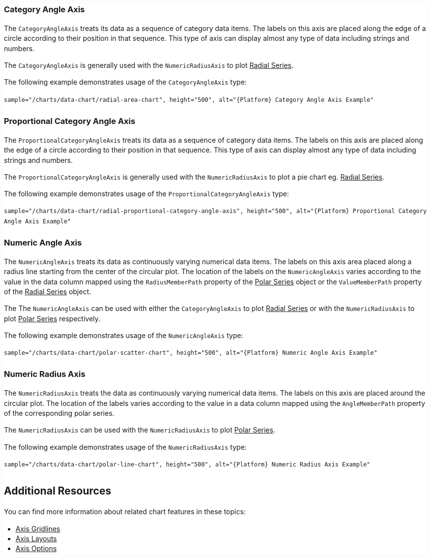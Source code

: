 ### Category Angle Axis

The `CategoryAngleAxis` treats its data as a sequence of category data items. The labels on this axis are placed along the edge of a circle according to their position in that sequence. This type of axis can display almost any type of data including strings and numbers.

The `CategoryAngleAxis` is generally used with the `NumericRadiusAxis` to plot [Radial Series](../types/radial-chart.md).

The following example demonstrates usage of the `CategoryAngleAxis` type:

 `sample="/charts/data-chart/radial-area-chart", height="500", alt="{Platform} Category Angle Axis Example"`

 ### Proportional Category Angle Axis

The `ProportionalCategoryAngleAxis` treats its data as a sequence of category data items. The labels on this axis are placed along the edge of a circle according to their position in that sequence. This type of axis can display almost any type of data including strings and numbers.

The `ProportionalCategoryAngleAxis` is generally used with the `NumericRadiusAxis` to plot a pie chart eg. [Radial Series](../types/radial-chart.md).

The following example demonstrates usage of the `ProportionalCategoryAngleAxis` type:

 `sample="/charts/data-chart/radial-proportional-category-angle-axis", height="500", alt="{Platform} Proportional Category Angle Axis Example"`

### Numeric Angle Axis

The `NumericAngleAxis` treats its data as continuously varying numerical data items. The labels on this axis area placed along a radius line starting from the center of the circular plot. The location of the labels on the `NumericAngleAxis` varies according to the value in the data column mapped using the `RadiusMemberPath` property of the [Polar Series](../types/polar-chart.md) object or the `ValueMemberPath` property of the [Radial Series](../types/radial-chart.md) object.

The The `NumericAngleAxis` can be used with either the `CategoryAngleAxis` to plot [Radial Series](../types/radial-chart.md) or with the `NumericRadiusAxis` to plot [Polar Series](../types/polar-chart.md) respectively.

The following example demonstrates usage of the `NumericAngleAxis` type:

 `sample="/charts/data-chart/polar-scatter-chart", height="500", alt="{Platform} Numeric Angle Axis Example"`

### Numeric Radius Axis

The `NumericRadiusAxis` treats the data as continuously varying numerical data items. The labels on this axis are placed around the circular plot. The location of the labels varies according to the value in a data column mapped using the `AngleMemberPath` property of the corresponding polar series.

The `NumericRadiusAxis` can be used with the `NumericRadiusAxis` to plot [Polar Series](../types/polar-chart.md).

The following example demonstrates usage of the `NumericRadiusAxis` type:

 `sample="/charts/data-chart/polar-line-chart", height="500", alt="{Platform} Numeric Radius Axis Example"`

## Additional Resources

You can find more information about related chart features in these topics:

- [Axis Gridlines](chart-axis-gridlines.md)
- [Axis Layouts](chart-axis-layouts.md)
- [Axis Options](chart-axis-options.md)
